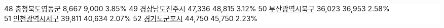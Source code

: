   <tr class="item">
    <td>48</td>
    <td><a href="/apt/충청북도영동군">충청북도영동군</a></td>
    <td>8,667</td>
    <td>9,000</td>
    <td>3.85%</td>
  </tr>

  <tr class="item">
    <td>49</td>
    <td><a href="/apt/경상남도진주시">경상남도진주시</a></td>
    <td>47,336</td>
    <td>48,815</td>
    <td>3.12%</td>
  </tr>

  <tr class="item">
    <td>50</td>
    <td><a href="/apt/부산광역시북구">부산광역시북구</a></td>
    <td>36,023</td>
    <td>36,953</td>
    <td>2.58%</td>
  </tr>

  <tr>
    <td colspan="5">
      <script async src="https://pagead2.googlesyndication.com/pagead/js/adsbygoogle.js?client=ca-pub-3485438051770037"
          crossorigin="anonymous"></script>
      <ins class="adsbygoogle"
          style="display:block; text-align:center;"
          data-ad-layout="in-article"
          data-ad-format="fluid"
          data-ad-client="ca-pub-3485438051770037"
          data-ad-slot="2046582130"></ins>
      <script>
          (adsbygoogle = window.adsbygoogle || []).push({});
      </script>
    </td>
  </tr>            
            
  <tr class="item">
    <td>51</td>
    <td><a href="/apt/인천광역시서구">인천광역시서구</a></td>
    <td>39,811</td>
    <td>40,634</td>
    <td>2.07%</td>
  </tr>

  <tr class="item">
    <td>52</td>
    <td><a href="/apt/경기도군포시">경기도군포시</a></td>
    <td>44,750</td>
    <td>45,750</td>
    <td>2.23%</td>
  </tr>
